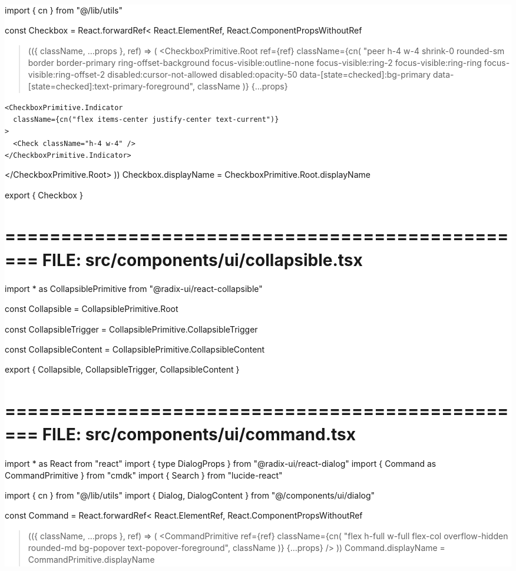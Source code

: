 import { cn } from "@/lib/utils"

const Checkbox = React.forwardRef<
  React.ElementRef<typeof CheckboxPrimitive.Root>,
  React.ComponentPropsWithoutRef<typeof CheckboxPrimitive.Root>
>(({ className, ...props }, ref) => (
  <CheckboxPrimitive.Root
    ref={ref}
    className={cn(
      "peer h-4 w-4 shrink-0 rounded-sm border border-primary ring-offset-background focus-visible:outline-none focus-visible:ring-2 focus-visible:ring-ring focus-visible:ring-offset-2 disabled:cursor-not-allowed disabled:opacity-50 data-[state=checked]:bg-primary data-[state=checked]:text-primary-foreground",
      className
    )}
    {...props}
  >
    <CheckboxPrimitive.Indicator
      className={cn("flex items-center justify-center text-current")}
    >
      <Check className="h-4 w-4" />
    </CheckboxPrimitive.Indicator>
  </CheckboxPrimitive.Root>
))
Checkbox.displayName = CheckboxPrimitive.Root.displayName

export { Checkbox }



================================================
FILE: src/components/ui/collapsible.tsx
================================================
import * as CollapsiblePrimitive from "@radix-ui/react-collapsible"

const Collapsible = CollapsiblePrimitive.Root

const CollapsibleTrigger = CollapsiblePrimitive.CollapsibleTrigger

const CollapsibleContent = CollapsiblePrimitive.CollapsibleContent

export { Collapsible, CollapsibleTrigger, CollapsibleContent }



================================================
FILE: src/components/ui/command.tsx
================================================
import * as React from "react"
import { type DialogProps } from "@radix-ui/react-dialog"
import { Command as CommandPrimitive } from "cmdk"
import { Search } from "lucide-react"

import { cn } from "@/lib/utils"
import { Dialog, DialogContent } from "@/components/ui/dialog"

const Command = React.forwardRef<
  React.ElementRef<typeof CommandPrimitive>,
  React.ComponentPropsWithoutRef<typeof CommandPrimitive>
>(({ className, ...props }, ref) => (
  <CommandPrimitive
    ref={ref}
    className={cn(
      "flex h-full w-full flex-col overflow-hidden rounded-md bg-popover text-popover-foreground",
      className
    )}
    {...props}
  />
))
Command.displayName = CommandPrimitive.displayName

  [k in string]: {